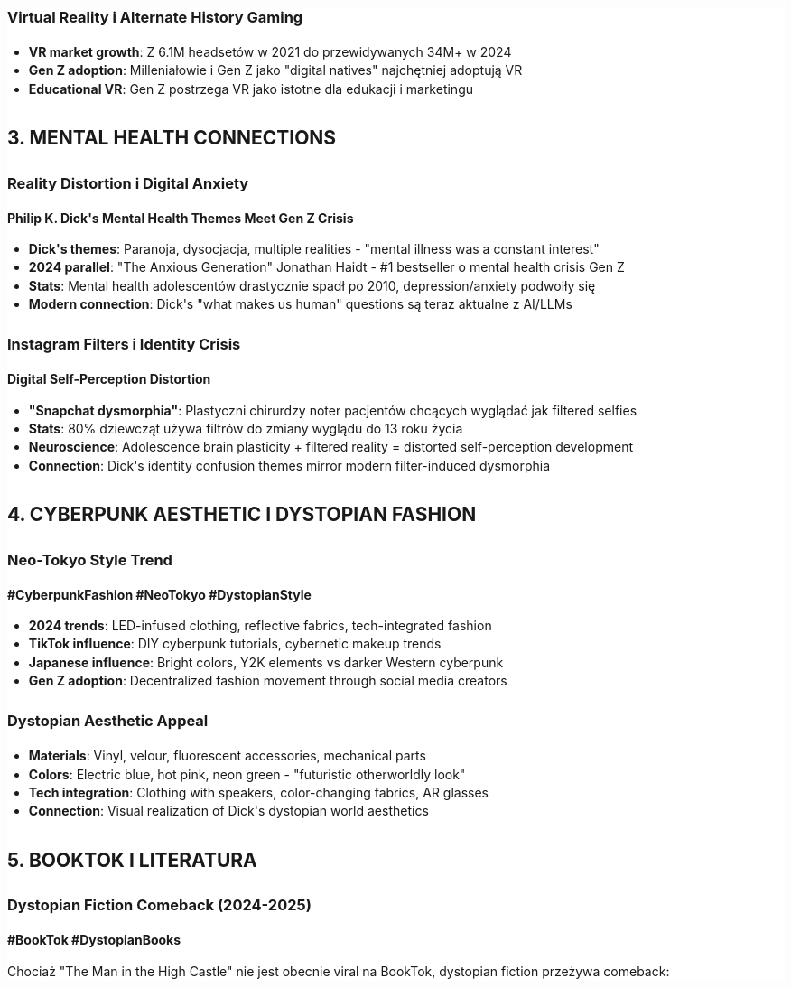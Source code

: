 ### Virtual Reality i Alternate History Gaming
- **VR market growth**: Z 6.1M headsetów w 2021 do przewidywanych 34M+ w 2024
- **Gen Z adoption**: Milleniałowie i Gen Z jako "digital natives" najchętniej adoptują VR
- **Educational VR**: Gen Z postrzega VR jako istotne dla edukacji i marketingu

## 3. MENTAL HEALTH CONNECTIONS

### Reality Distortion i Digital Anxiety
**Philip K. Dick's Mental Health Themes Meet Gen Z Crisis**

- **Dick's themes**: Paranoja, dysocjacja, multiple realities - "mental illness was a constant interest"
- **2024 parallel**: "The Anxious Generation" Jonathan Haidt - #1 bestseller o mental health crisis Gen Z
- **Stats**: Mental health adolescentów drastycznie spadł po 2010, depression/anxiety podwoiły się
- **Modern connection**: Dick's "what makes us human" questions są teraz aktualne z AI/LLMs

### Instagram Filters i Identity Crisis
**Digital Self-Perception Distortion**

- **"Snapchat dysmorphia"**: Plastyczni chirurdzy noter pacjentów chcących wyglądać jak filtered selfies
- **Stats**: 80% dziewcząt używa filtrów do zmiany wyglądu do 13 roku życia
- **Neuroscience**: Adolescence brain plasticity + filtered reality = distorted self-perception development
- **Connection**: Dick's identity confusion themes mirror modern filter-induced dysmorphia

## 4. CYBERPUNK AESTHETIC I DYSTOPIAN FASHION

### Neo-Tokyo Style Trend
**#CyberpunkFashion #NeoTokyo #DystopianStyle**

- **2024 trends**: LED-infused clothing, reflective fabrics, tech-integrated fashion
- **TikTok influence**: DIY cyberpunk tutorials, cybernetic makeup trends
- **Japanese influence**: Bright colors, Y2K elements vs darker Western cyberpunk
- **Gen Z adoption**: Decentralized fashion movement through social media creators

### Dystopian Aesthetic Appeal
- **Materials**: Vinyl, velour, fluorescent accessories, mechanical parts
- **Colors**: Electric blue, hot pink, neon green - "futuristic otherworldly look"
- **Tech integration**: Clothing with speakers, color-changing fabrics, AR glasses
- **Connection**: Visual realization of Dick's dystopian world aesthetics

## 5. BOOKTOK I LITERATURA

### Dystopian Fiction Comeback (2024-2025)
**#BookTok #DystopianBooks**

Chociaż "The Man in the High Castle" nie jest obecnie viral na BookTok, dystopian fiction przeżywa comeback:
